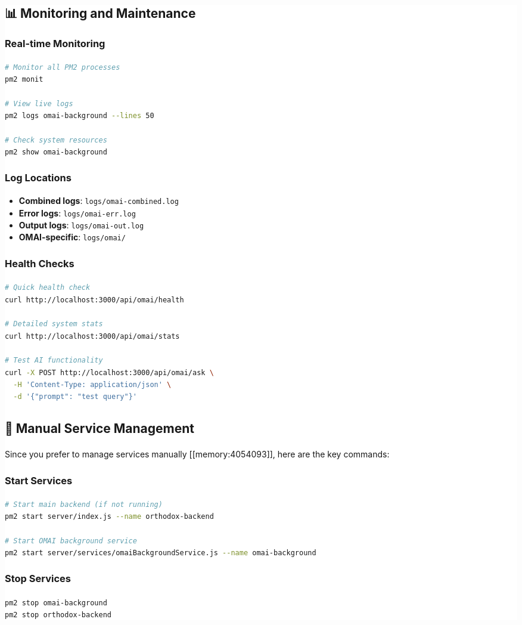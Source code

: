 ## 📊 Monitoring and Maintenance

### Real-time Monitoring
```bash
# Monitor all PM2 processes
pm2 monit

# View live logs
pm2 logs omai-background --lines 50

# Check system resources
pm2 show omai-background
```

### Log Locations
- **Combined logs**: `logs/omai-combined.log`
- **Error logs**: `logs/omai-err.log`
- **Output logs**: `logs/omai-out.log`
- **OMAI-specific**: `logs/omai/`

### Health Checks
```bash
# Quick health check
curl http://localhost:3000/api/omai/health

# Detailed system stats
curl http://localhost:3000/api/omai/stats

# Test AI functionality
curl -X POST http://localhost:3000/api/omai/ask \
  -H 'Content-Type: application/json' \
  -d '{"prompt": "test query"}'
```

## 🔧 Manual Service Management

Since you prefer to manage services manually [[memory:4054093]], here are the key commands:

### Start Services
```bash
# Start main backend (if not running)
pm2 start server/index.js --name orthodox-backend

# Start OMAI background service
pm2 start server/services/omaiBackgroundService.js --name omai-background
```

### Stop Services
```bash
pm2 stop omai-background
pm2 stop orthodox-backend
```
